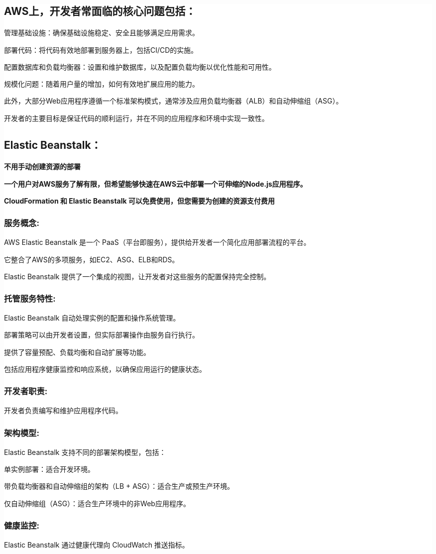 ## AWS上，开发者常面临的核心问题包括：

管理基础设施：确保基础设施稳定、安全且能够满足应用需求。

部署代码：将代码有效地部署到服务器上，包括CI/CD的实施。

配置数据库和负载均衡器：设置和维护数据库，以及配置负载均衡以优化性能和可用性。

规模化问题：随着用户量的增加，如何有效地扩展应用的能力。

此外，大部分Web应用程序遵循一个标准架构模式，通常涉及应用负载均衡器（ALB）和自动伸缩组（ASG）。

开发者的主要目标是保证代码的顺利运行，并在不同的应用程序和环境中实现一致性。

## Elastic Beanstalk：

**不用手动创建资源的部署**

**一个用户对AWS服务了解有限，但希望能够快速在AWS云中部署一个可伸缩的Node.js应用程序。**

**CloudFormation 和 Elastic Beanstalk 可以免费使用，但您需要为创建的资源支付费用**

### 服务概念:

AWS Elastic Beanstalk 是一个 PaaS（平台即服务），提供给开发者一个简化应用部署流程的平台。

它整合了AWS的多项服务，如EC2、ASG、ELB和RDS。

Elastic Beanstalk 提供了一个集成的视图，让开发者对这些服务的配置保持完全控制。

### 托管服务特性:

Elastic Beanstalk 自动处理实例的配置和操作系统管理。

部署策略可以由开发者设置，但实际部署操作由服务自行执行。

提供了容量预配、负载均衡和自动扩展等功能。

包括应用程序健康监控和响应系统，以确保应用运行的健康状态。

### 开发者职责:

开发者负责编写和维护应用程序代码。

### 架构模型:

Elastic Beanstalk 支持不同的部署架构模型，包括：

单实例部署：适合开发环境。

带负载均衡器和自动伸缩组的架构（LB + ASG）：适合生产或预生产环境。

仅自动伸缩组（ASG）：适合生产环境中的非Web应用程序。

### 健康监控:

Elastic Beanstalk 通过健康代理向 CloudWatch 推送指标。

